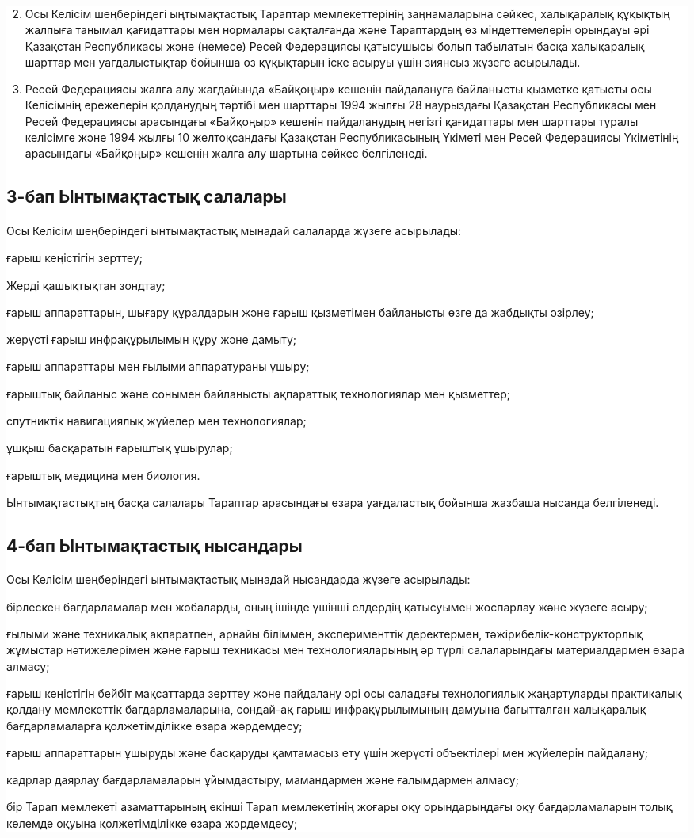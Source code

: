 2. Осы Келісім шеңберіндегі ыңтымақтастық Тараптар мемлекеттерінің заңнамаларына сәйкес, халықаралық құқықтың жалпыға танымал қағидаттары мен нормалары сақталғанда және Тараптардың өз міндеттемелерін орындауы әрі Қазақстан Республикасы және (немесе) Ресей Федерациясы қатысушысы болып табылатын басқа халықаралық шарттар мен уағдалыстықтар бойынша өз құқықтарын іске асыруы үшін зиянсыз жүзеге асырылады.

3. Ресей Федерациясы жалға алу жағдайында «Байқоңыр» кешенін пайдалануға байланысты қызметке қатысты осы Келісімнің ережелерін қолданудың тәртібі мен шарттары 1994 жылғы 28 наурыздағы Қазақстан Республикасы мен Ресей Федерациясы арасындағы «Байқоңыр» кешенін пайдаланудың негізгі қағидаттары мен шарттары туралы келісімге және 1994 жылғы 10 желтоқсандағы Қазақстан Республикасының Үкіметі мен Ресей Федерациясы Үкіметінің арасындағы «Байқоңыр» кешенін жалға алу шартына сәйкес белгіленеді.

## 3-бап Ынтымақтастық салалары

Осы Келісім шеңберіндегі ынтымақтастық мынадай салаларда жүзеге асырылады:

ғарыш кеңістігін зерттеу;

Жерді қашықтықтан зондтау;

ғарыш аппараттарын, шығару құралдарын және ғарыш қызметімен байланысты өзге да жабдықты әзірлеу;

жерүсті ғарыш инфрақұрылымын құру және дамыту;

ғарыш аппараттары мен ғылыми аппаратураны ұшыру;

ғарыштық байланыс және сонымен байланысты ақпараттық технологиялар мен қызметтер;

спутниктік навигациялық жүйелер мен технологиялар;

ұшқыш басқаратын ғарыштық ұшырулар;

ғарыштық медицина мен биология.

Ынтымақтастықтың басқа салалары Тараптар арасындағы өзара уағдаластық бойынша жазбаша нысанда белгіленеді.

## 4-бап Ынтымақтастық нысандары

Осы Келісім шеңберіндегі ынтымақтастық мынадай нысандарда жүзеге асырылады:

бірлескен бағдарламалар мен жобаларды, оның ішінде үшінші елдердің қатысуымен жоспарлау және жүзеге асыру;

ғылыми және техникалық ақпаратпен, арнайы біліммен, эксперименттік деректермен, тәжірибелік-конструкторлық жұмыстар нәтижелерімен және ғарыш техникасы мен технологияларының әр түрлі салаларындағы материалдармен өзара алмасу;

ғарыш кеңістігін бейбіт мақсаттарда зерттеу және пайдалану әрі осы саладағы технологиялық жаңартуларды практикалық қолдану мемлекеттік бағдарламаларына, сондай-ақ ғарыш инфрақұрылымының дамуына бағытталған халықаралық бағдарламаларға қолжетімділікке өзара жәрдемдесу;

ғарыш аппараттарын ұшыруды және басқаруды қамтамасыз ету үшін жерүсті объектілері мен жүйелерін пайдалану;

кадрлар даярлау бағдарламаларын ұйымдастыру, мамандармен және ғалымдармен алмасу;

бір Тарап мемлекеті азаматтарының екінші Тарап мемлекетінің жоғары оқу орындарындағы оқу бағдарламаларын толық көлемде оқуына қолжетімділікке өзара жәрдемдесу;

